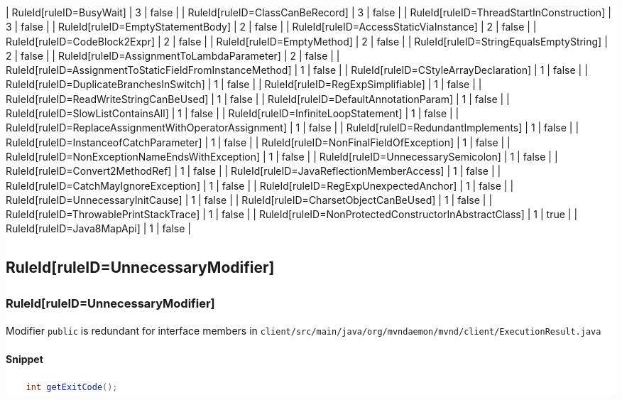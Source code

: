 | RuleId[ruleID=BusyWait] | 3 | false |
| RuleId[ruleID=ClassCanBeRecord] | 3 | false |
| RuleId[ruleID=ThreadStartInConstruction] | 3 | false |
| RuleId[ruleID=EmptyStatementBody] | 2 | false |
| RuleId[ruleID=AccessStaticViaInstance] | 2 | false |
| RuleId[ruleID=CodeBlock2Expr] | 2 | false |
| RuleId[ruleID=EmptyMethod] | 2 | false |
| RuleId[ruleID=StringEqualsEmptyString] | 2 | false |
| RuleId[ruleID=AssignmentToLambdaParameter] | 2 | false |
| RuleId[ruleID=AssignmentToStaticFieldFromInstanceMethod] | 1 | false |
| RuleId[ruleID=CStyleArrayDeclaration] | 1 | false |
| RuleId[ruleID=DuplicateBranchesInSwitch] | 1 | false |
| RuleId[ruleID=RegExpSimplifiable] | 1 | false |
| RuleId[ruleID=ReadWriteStringCanBeUsed] | 1 | false |
| RuleId[ruleID=DefaultAnnotationParam] | 1 | false |
| RuleId[ruleID=SlowListContainsAll] | 1 | false |
| RuleId[ruleID=InfiniteLoopStatement] | 1 | false |
| RuleId[ruleID=ReplaceAssignmentWithOperatorAssignment] | 1 | false |
| RuleId[ruleID=RedundantImplements] | 1 | false |
| RuleId[ruleID=InstanceofCatchParameter] | 1 | false |
| RuleId[ruleID=NonFinalFieldOfException] | 1 | false |
| RuleId[ruleID=NonExceptionNameEndsWithException] | 1 | false |
| RuleId[ruleID=UnnecessarySemicolon] | 1 | false |
| RuleId[ruleID=Convert2MethodRef] | 1 | false |
| RuleId[ruleID=JavaReflectionMemberAccess] | 1 | false |
| RuleId[ruleID=CatchMayIgnoreException] | 1 | false |
| RuleId[ruleID=RegExpUnexpectedAnchor] | 1 | false |
| RuleId[ruleID=UnnecessaryInitCause] | 1 | false |
| RuleId[ruleID=CharsetObjectCanBeUsed] | 1 | false |
| RuleId[ruleID=ThrowablePrintStackTrace] | 1 | false |
| RuleId[ruleID=NonProtectedConstructorInAbstractClass] | 1 | true |
| RuleId[ruleID=Java8MapApi] | 1 | false |
## RuleId[ruleID=UnnecessaryModifier]
### RuleId[ruleID=UnnecessaryModifier]
Modifier `public` is redundant for interface members
in `client/src/main/java/org/mvndaemon/mvnd/client/ExecutionResult.java`
#### Snippet
```java
    int getExitCode();
```